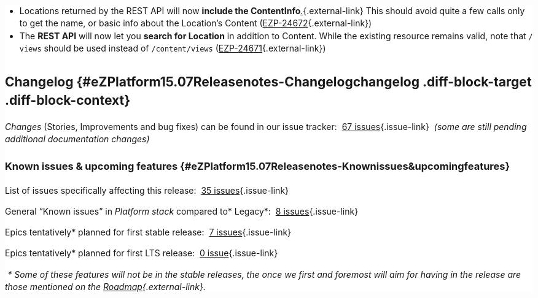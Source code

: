-   Locations returned by the REST API will now **include the
    ContentInfo**[.](https://jira.ez.no/browse/EZP-24672){.external-link} This
    should avoid quite a few calls only to get the name, or basic info
    about the Location’s Content
    ([EZP-24672](https://jira.ez.no/browse/EZP-24672){.external-link})
-   The **REST API** will now let you **search for Location** in
    addition to Content. While the existing resource remains valid, note
    that `/views` should be used instead of `/content/views`
    ([EZP-24671](https://jira.ez.no/browse/EZP-24671){.external-link})

Changelog<span id="eZPlatform15.07Releasenotes-changelog" class="confluence-anchor-link"></span> {#eZPlatform15.07Releasenotes-Changelogchangelog .diff-block-target .diff-block-context}
------------------------------------------------------------------------------------------------

*Changes* (Stories, Improvements and bug fixes) can be found in our
issue tracker: <span class="static-jira-issues_count"> [67
issues](https://jira.ez.no/secure/IssueNavigator.jspa?reset=true&jqlQuery=fixVersion%3D%222015.07%22+AND+project+%3D+EZP+AND+issuetype+in+%28Story%2C+Improvement%2C+Bug%29+order+by+issuetype+++++++&src=confmacro){.issue-link}
</span>  *(some are still pending additional documentation changes)*

### <span>Known issues & upcoming features</span> {#eZPlatform15.07Releasenotes-Knownissues&upcomingfeatures}

List of issues specifically affecting this release: <span
class="static-jira-issues_count"> [35
issues](https://jira.ez.no/secure/IssueNavigator.jspa?reset=true&jqlQuery=project+%3D+EZP+AND+issuetype+in+%28bug%29+AND+affectedVersion+%3D+2015.05+ORDER+BY+priority++++++&src=confmacro){.issue-link}
</span>

General “Known issues” in *Platform stack* compared to* Legacy*: <span
class="static-jira-issues_count"> [8
issues](https://jira.ez.no/secure/IssueNavigator.jspa?reset=true&jqlQuery=project+%3D+EZP+AND+affectedVersion+%3D%22Known+Issues+5.x+Stack%22+AND+resolution+%3D+Unresolved+ORDER+BY+priority+&src=confmacro){.issue-link}
</span>

Epics tentatively\* planned for first stable release: <span
class="static-jira-issues_count"> [7
issues](https://jira.ez.no/secure/IssueNavigator.jspa?reset=true&jqlQuery=project+%3D+EZP+AND+issuetype+%3D+Epic+AND+fixVersion%3DPollux+AND+resolution+%3D+Unresolved+ORDER+BY+priority+&src=confmacro){.issue-link}
</span>

Epics tentatively\* planned for first LTS release: <span
class="static-jira-issues_count"> [0
issue](https://jira.ez.no/secure/IssueNavigator.jspa?reset=true&jqlQuery=project+%3D+EZP+AND+issuetype+%3D+Epic+AND+fixVersion%3D%22Mauna+Kea%22+AND+resolution+%3D+Unresolved+ORDER+BY+priority++&src=confmacro){.issue-link}
</span>

*<span style="color: rgb(255,255,255);">’</span>\* Some of these
features will not be in the stable releases, the once we first and
foremost will aim for having in the release are those mentioned on
the [Roadmap](http://ez.no/Blog/What-to-Expect-from-eZ-Studio-and-eZ-Platform){.external-link}.*
